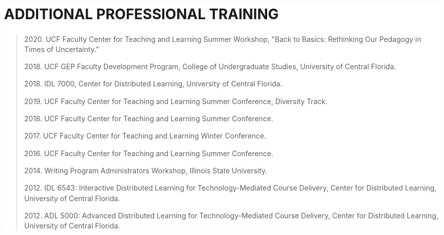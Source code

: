 # ADDITIONAL PROFESSIONAL TRAINING

> 2020\. UCF Faculty Center for Teaching and Learning Summer Workshop,
> "Back to Basics: Rethinking Our Pedagogy in Times of Uncertainty."
>
> 2018\. UCF GEP Faculty Development Program, College of Undergraduate
> Studies, University of Central Florida.
>
> 2018\. IDL 7000, Center for Distributed Learning, University of
> Central Florida.
>
> 2019\. UCF Faculty Center for Teaching and Learning Summer Conference,
> Diversity Track.
>
> 2018\. UCF Faculty Center for Teaching and Learning Summer Conference.
>
> 2017\. UCF Faculty Center for Teaching and Learning Winter Conference.
>
> 2016\. UCF Faculty Center for Teaching and Learning Summer Conference.
>
> 2014\. Writing Program Administrators Workshop, Illinois State
> University.
>
> 2012\. IDL 6543: Interactive Distributed Learning for
> Technology-Mediated Course Delivery, Center for Distributed Learning,
> University of Central Florida.
>
> 2012\. ADL 5000: Advanced Distributed Learning for Technology-Mediated
> Course Delivery, Center for Distributed Learning, University of
> Central Florida.
